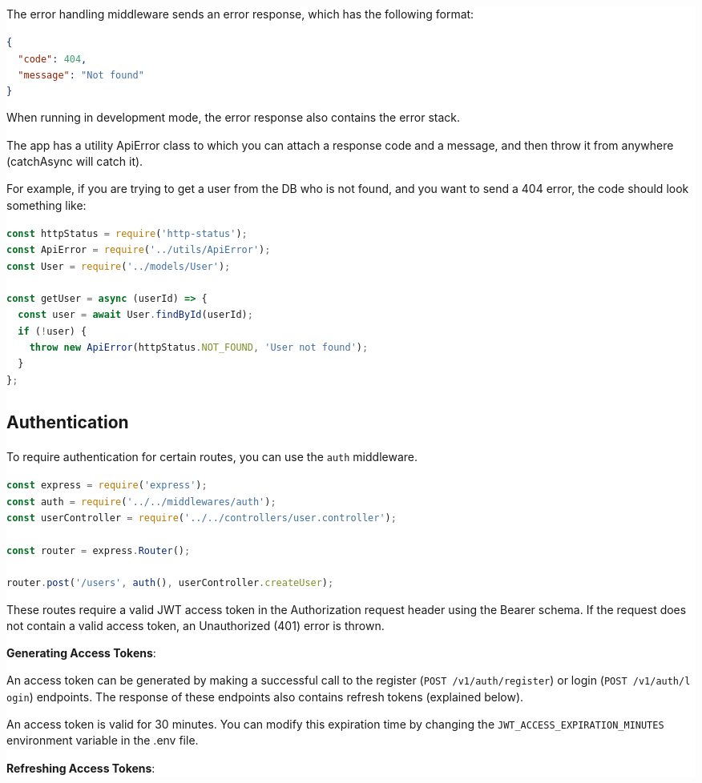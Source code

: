 The error handling middleware sends an error response, which has the following format:

```json
{
  "code": 404,
  "message": "Not found"
}
```

When running in development mode, the error response also contains the error stack.

The app has a utility ApiError class to which you can attach a response code and a message, and then throw it from anywhere (catchAsync will catch it).

For example, if you are trying to get a user from the DB who is not found, and you want to send a 404 error, the code should look something like:

```javascript
const httpStatus = require('http-status');
const ApiError = require('../utils/ApiError');
const User = require('../models/User');

const getUser = async (userId) => {
  const user = await User.findById(userId);
  if (!user) {
    throw new ApiError(httpStatus.NOT_FOUND, 'User not found');
  }
};
```

## Authentication

To require authentication for certain routes, you can use the `auth` middleware.

```javascript
const express = require('express');
const auth = require('../../middlewares/auth');
const userController = require('../../controllers/user.controller');

const router = express.Router();

router.post('/users', auth(), userController.createUser);
```

These routes require a valid JWT access token in the Authorization request header using the Bearer schema. If the request does not contain a valid access token, an Unauthorized (401) error is thrown.

**Generating Access Tokens**:

An access token can be generated by making a successful call to the register (`POST /v1/auth/register`) or login (`POST /v1/auth/login`) endpoints. The response of these endpoints also contains refresh tokens (explained below).

An access token is valid for 30 minutes. You can modify this expiration time by changing the `JWT_ACCESS_EXPIRATION_MINUTES` environment variable in the .env file.

**Refreshing Access Tokens**:

